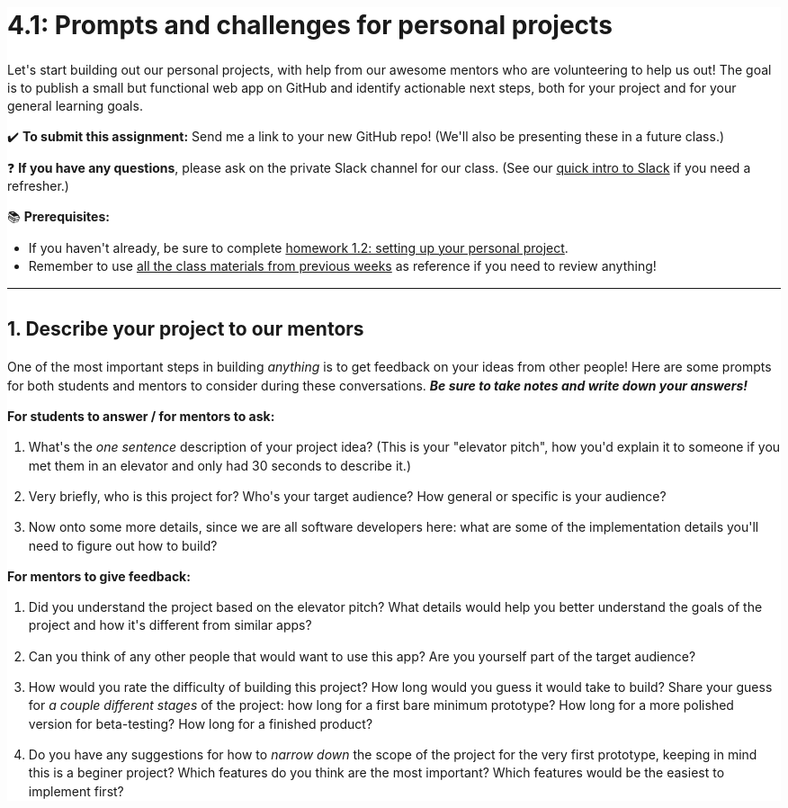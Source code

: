 # 4.1: Prompts and challenges for personal projects

Let's start building out our personal projects, with help from our awesome mentors who are volunteering to help us out! The goal is to publish a small but functional web app on GitHub and identify actionable next steps, both for your project and for your general learning goals.

✔️ **To submit this assignment:** Send me a link to your new GitHub repo! (We'll also be presenting these in a future class.)

❓ **If you have any questions**, please ask on the private Slack channel for our class. (See our [quick intro to Slack](https://github.com/LearnTeachCode/intro-javascript-class/blob/master/week-1/1-1-initial-tools-intro.md#111-intro-to-slack) if you need a refresher.)

:books: **Prerequisites:**
  - If you haven't already, be sure to complete [homework 1.2: setting up your personal project](https://github.com/LearnTeachCode/intro-javascript-class/blob/master/week-1/homework1-2.md).
  - Remember to use [all the class materials from previous weeks](https://github.com/LearnTeachCode/intro-javascript-class) as reference if you need to review anything!

<hr/>

## 1. Describe your project to our mentors

One of the most important steps in building *anything* is to get feedback on your ideas from other people! Here are some prompts for both students and mentors to consider during these conversations. ***Be sure to take notes and write down your answers!***

**For students to answer / for mentors to ask:**

  1. What's the *one sentence* description of your project idea? (This is your "elevator pitch", how you'd explain it to someone if you met them in an elevator and only had 30 seconds to describe it.)
  
  2. Very briefly, who is this project for? Who's your target audience? How general or specific is your audience?    
  
  3. Now onto some more details, since we are all software developers here: what are some of the implementation details you'll need to figure out how to build?    

**For mentors to give feedback:**

  1. Did you understand the project based on the elevator pitch? What details would help you better understand the goals of the project and how it's different from similar apps?
  
  2. Can you think of any other people that would want to use this app? Are you yourself part of the target audience?
  
  3. How would you rate the difficulty of building this project? How long would you guess it would take to build? Share your guess for *a couple different stages* of the project: how long for a first bare minimum prototype? How long for a more polished version for beta-testing? How long for a finished product? 
  
  4. Do you have any suggestions for how to *narrow down* the scope of the project for the very first prototype, keeping in mind this is a beginer project? Which features do you think are the most important? Which features would be the easiest to implement first?

